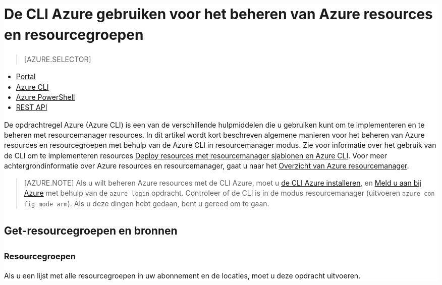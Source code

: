 
<properties
    pageTitle="Resources met de CLI Azure beheren | Microsoft Azure"
    description="Gebruik van de Azure-Interface met opdrachtregel (CLI) voor het beheren van Azure bronnen en groepen"
    editor=""
    manager="timlt"
    documentationCenter=""
    authors="dlepow"
    services="azure-resource-manager"/>

<tags
    ms.service="azure-resource-manager"
    ms.workload="multiple"
    ms.tgt_pltfrm="vm-multiple"
    ms.devlang="na"
    ms.topic="article"
    ms.date="08/22/2016"
    ms.author="danlep"/>

# <a name="use-the-azure-cli-to-manage-azure-resources-and-resource-groups"></a>De CLI Azure gebruiken voor het beheren van Azure resources en resourcegroepen


> [AZURE.SELECTOR]
- [Portal](azure-portal/resource-group-portal.md) 
- [Azure CLI](xplat-cli-azure-resource-manager.md)
- [Azure PowerShell](powershell-azure-resource-manager.md)
- [REST API](resource-manager-rest-api.md)


De opdrachtregel Azure (Azure CLI) is een van de verschillende hulpmiddelen die u gebruiken kunt om te implementeren en te beheren met resourcemanager resources. In dit artikel wordt kort beschreven algemene manieren voor het beheren van Azure resources en resourcegroepen met behulp van de Azure CLI in resourcemanager modus. Zie voor informatie over het gebruik van de CLI om te implementeren resources [Deploy resources met resourcemanager sjablonen en Azure CLI](resource-group-template-deploy-cli.md). Voor meer achtergrondinformatie over Azure resources en resourcemanager, gaat u naar het [Overzicht van Azure resourcemanager](azure-resource-manager/resource-group-overview.md).

>[AZURE.NOTE] Als u wilt beheren Azure resources met de CLI Azure, moet u [de CLI Azure installeren](xplat-cli-install.md), en [Meld u aan bij Azure](xplat-cli-connect.md) met behulp van de `azure login` opdracht. Controleer of de CLI is in de modus resourcemanager (uitvoeren `azure config mode arm`). Als u deze dingen hebt gedaan, bent u gereed om te gaan.



## <a name="get-resource-groups-and-resources"></a>Get-resourcegroepen en bronnen

### <a name="resource-groups"></a>Resourcegroepen

Als u een lijst met alle resourcegroepen in uw abonnement en de locaties, moet u deze opdracht uitvoeren.
